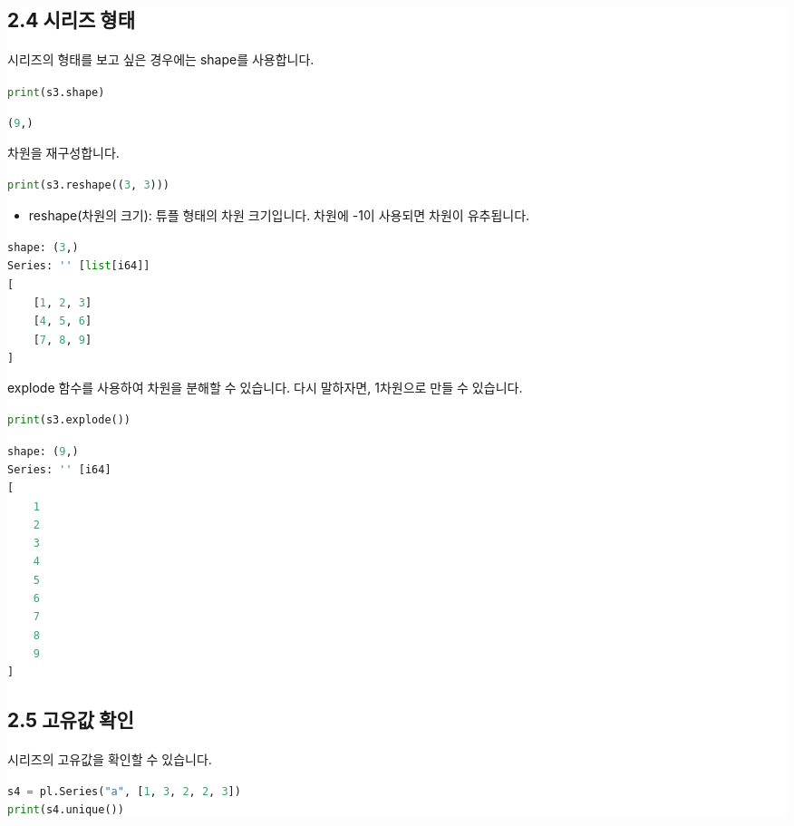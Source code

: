 ## 2.4 시리즈 형태

시리즈의 형태를 보고 싶은 경우에는 shape를 사용합니다.

```python
print(s3.shape)
```

```python
(9,)
```

차원을 재구성합니다.

```python
print(s3.reshape((3, 3)))
```

- reshape(차원의 크기): 튜플 형태의 차원 크기입니다. 차원에 -1이 사용되면 차원이 유추됩니다.

```python
shape: (3,)
Series: '' [list[i64]]
[
	[1, 2, 3]
	[4, 5, 6]
	[7, 8, 9]
]
```

explode 함수를 사용하여 차원을 분해할 수 있습니다. 다시 말하자면, 1차원으로 만들 수 있습니다.

```python
print(s3.explode())
```

```python
shape: (9,)
Series: '' [i64]
[
	1
	2
	3
	4
	5
	6
	7
	8
	9
]
```

## 2.5 고유값 확인

시리즈의 고유값을 확인할 수 있습니다.

```python
s4 = pl.Series("a", [1, 3, 2, 2, 3])
print(s4.unique())
```
